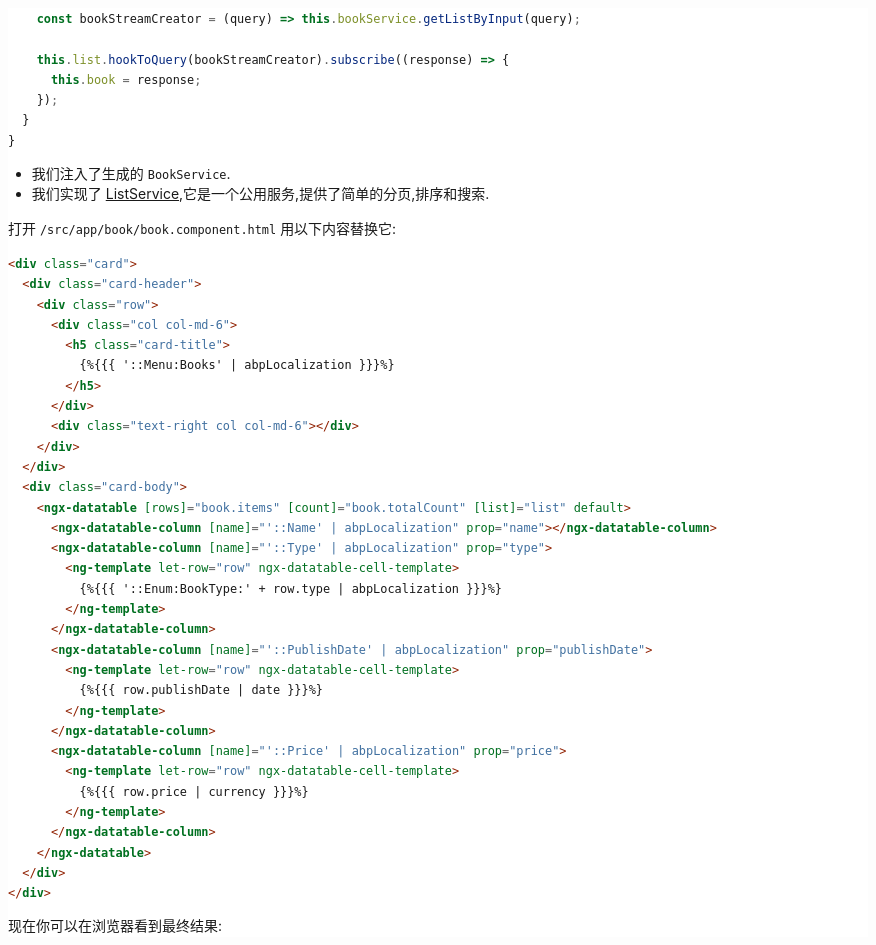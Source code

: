 ```js
    const bookStreamCreator = (query) => this.bookService.getListByInput(query);

    this.list.hookToQuery(bookStreamCreator).subscribe((response) => {
      this.book = response;
    });
  }
}
```

* 我们注入了生成的 `BookService`.	
* 我们实现了 [ListService](https://docs.abp.io/en/abp/latest/UI/Angular/List-Service),它是一个公用服务,提供了简单的分页,排序和搜索.

打开 `/src/app/book/book.component.html` 用以下内容替换它:

```html
<div class="card">
  <div class="card-header">
    <div class="row">
      <div class="col col-md-6">
        <h5 class="card-title">
          {%{{{ '::Menu:Books' | abpLocalization }}}%}
        </h5>
      </div>
      <div class="text-right col col-md-6"></div>
    </div>
  </div>
  <div class="card-body">
    <ngx-datatable [rows]="book.items" [count]="book.totalCount" [list]="list" default>
      <ngx-datatable-column [name]="'::Name' | abpLocalization" prop="name"></ngx-datatable-column>
      <ngx-datatable-column [name]="'::Type' | abpLocalization" prop="type">
        <ng-template let-row="row" ngx-datatable-cell-template>
          {%{{{ '::Enum:BookType:' + row.type | abpLocalization }}}%}
        </ng-template>
      </ngx-datatable-column>
      <ngx-datatable-column [name]="'::PublishDate' | abpLocalization" prop="publishDate">
        <ng-template let-row="row" ngx-datatable-cell-template>
          {%{{{ row.publishDate | date }}}%}
        </ng-template>
      </ngx-datatable-column>
      <ngx-datatable-column [name]="'::Price' | abpLocalization" prop="price">
        <ng-template let-row="row" ngx-datatable-cell-template>
          {%{{{ row.price | currency }}}%}
        </ng-template>
      </ngx-datatable-column>
    </ngx-datatable>
  </div>
</div>
```

现在你可以在浏览器看到最终结果:
